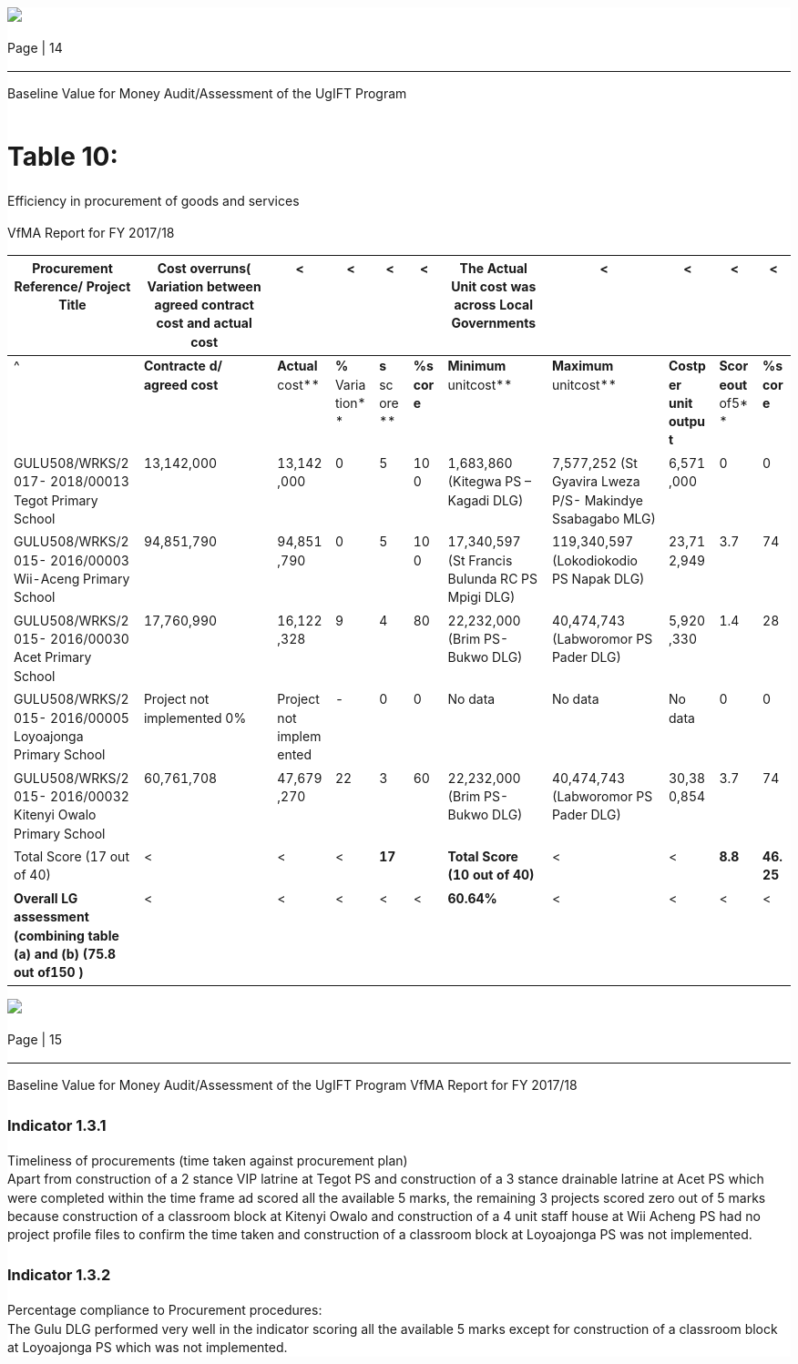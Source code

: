 
![](assets_AuditReports%5CGulu%20District%5CVFM%20PSM_VFM_VFM_2017_18_1649144445/img-29_0.png)

Page \| 14

---

Baseline Value for Money Audit/Assessment of the UgIFT Program

# Table 10:

Efficiency in procurement of goods and services

VfMA Report for FY 2017/18

| **Procurement Reference/ Project Title** | **Cost overruns( Variation between agreed contract cost and actual cost** |<|<|<|<| **The Actual Unit cost was across Local Governments** |<|<|<|<|  
|---|---|---|---|---|---|---|---|---|---|---|  
|^| **Contracte** **d/** **agreed** **cost** | **Actual** cost** | **%** Variation** | **s** score** | **%score** | **Minimum** unitcost** | **Maximum** unitcost** | **Costper unit output** | **Scoreout** of5** | **%score** |  
| GULU508/WRKS/2017- 2018/00013 Tegot Primary School | 13,142,000 | 13,142,000 | 0 | 5 | 100 | 1,683,860 (Kitegwa PS – Kagadi DLG) | 7,577,252 (St Gyavira Lweza P/S- Makindye Ssabagabo MLG) | 6,571,000 | 0 | 0 |  
| GULU508/WRKS/2015- 2016/00003 Wii-Aceng Primary School | 94,851,790 | 94,851,790 | 0 | 5 | 100 | 17,340,597 (St Francis Bulunda RC PS Mpigi DLG) | 119,340,597 (Lokodiokodio PS Napak DLG) | 23,712,949 | 3.7 | 74 |  
| GULU508/WRKS/2015- 2016/00030 Acet Primary School | 17,760,990 | 16,122,328 | 9 | 4 | 80 | 22,232,000 (Brim PS- Bukwo DLG) | 40,474,743 (Labworomor PS Pader DLG) | 5,920,330 | 1.4 | 28 |  
| GULU508/WRKS/2015- 2016/00005 Loyoajonga Primary School | Project not implemented 0% | Project not implemented | - | 0 | 0 | No data | No data | No data | 0 | 0 |  
| GULU508/WRKS/2015- 2016/00032 Kitenyi Owalo Primary School | 60,761,708 | 47,679,270 | 22 | 3 | 60 | 22,232,000 (Brim PS- Bukwo DLG) | 40,474,743 (Labworomor PS Pader DLG) | 30,380,854 | 3.7 | 74 |  
| Total Score  (17 out of 40) |<|<|<| **17** || **Total Score (10 out of 40)** |<|<| **8.8** | **46.25** |  
| **Overall LG assessment (combining table (a) and (b) (75.8 out of150 )** |<|<|<|<|<| **60.64%** |<|<|<|<|  


![](assets_AuditReports%5CGulu%20District%5CVFM%20PSM_VFM_VFM_2017_18_1649144445/img-30_0.png)

Page \| 15

---

Baseline Value for Money Audit/Assessment of the UgIFT Program VfMA Report for FY 2017/18

### Indicator 1.3.1

Timeliness of procurements (time taken against procurement plan)  
Apart from construction of a 2 stance VIP latrine at Tegot PS and construction of a 3 stance drainable latrine at Acet PS which were completed within the time frame ad scored all the available 5 marks, the remaining 3 projects scored zero out of 5 marks because construction of a classroom block at Kitenyi Owalo and construction of a 4 unit staff house at Wii Acheng PS had no project profile files to confirm the time taken and construction of a classroom block at Loyoajonga PS was not implemented.

### Indicator 1.3.2

Percentage compliance to Procurement procedures:  
The Gulu DLG performed very well in the indicator scoring all the available 5 marks except for construction of a classroom block at Loyoajonga PS which was not implemented.
